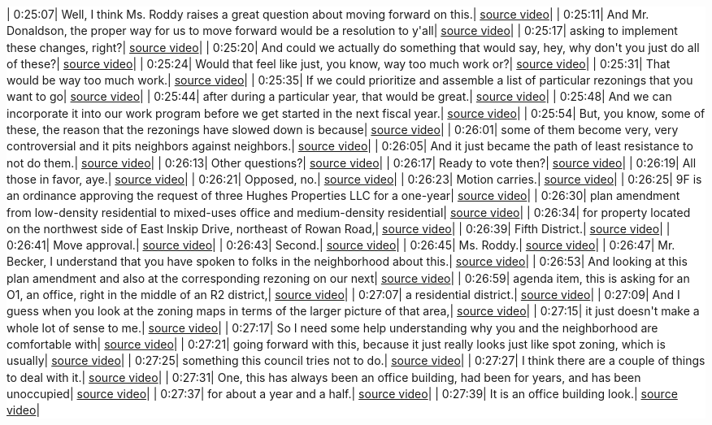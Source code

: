 | 0:25:07| Well, I think Ms. Roddy raises a great question about moving forward on this.| [source video](https://archive.org/details/citycouncil090421?start=1507)|
| 0:25:11| And Mr. Donaldson, the proper way for us to move forward would be a resolution to y'all| [source video](https://archive.org/details/citycouncil090421?start=1511)|
| 0:25:17| asking to implement these changes, right?| [source video](https://archive.org/details/citycouncil090421?start=1517)|
| 0:25:20| And could we actually do something that would say, hey, why don't you just do all of these?| [source video](https://archive.org/details/citycouncil090421?start=1520)|
| 0:25:24| Would that feel like just, you know, way too much work or?| [source video](https://archive.org/details/citycouncil090421?start=1524)|
| 0:25:31| That would be way too much work.| [source video](https://archive.org/details/citycouncil090421?start=1531)|
| 0:25:35| If we could prioritize and assemble a list of particular rezonings that you want to go| [source video](https://archive.org/details/citycouncil090421?start=1535)|
| 0:25:44| after during a particular year, that would be great.| [source video](https://archive.org/details/citycouncil090421?start=1544)|
| 0:25:48| And we can incorporate it into our work program before we get started in the next fiscal year.| [source video](https://archive.org/details/citycouncil090421?start=1548)|
| 0:25:54| But, you know, some of these, the reason that the rezonings have slowed down is because| [source video](https://archive.org/details/citycouncil090421?start=1554)|
| 0:26:01| some of them become very, very controversial and it pits neighbors against neighbors.| [source video](https://archive.org/details/citycouncil090421?start=1561)|
| 0:26:05| And it just became the path of least resistance to not do them.| [source video](https://archive.org/details/citycouncil090421?start=1565)|
| 0:26:13| Other questions?| [source video](https://archive.org/details/citycouncil090421?start=1573)|
| 0:26:17| Ready to vote then?| [source video](https://archive.org/details/citycouncil090421?start=1577)|
| 0:26:19| All those in favor, aye.| [source video](https://archive.org/details/citycouncil090421?start=1579)|
| 0:26:21| Opposed, no.| [source video](https://archive.org/details/citycouncil090421?start=1581)|
| 0:26:23| Motion carries.| [source video](https://archive.org/details/citycouncil090421?start=1583)|
| 0:26:25| 9F is an ordinance approving the request of three Hughes Properties LLC for a one-year| [source video](https://archive.org/details/citycouncil090421?start=1585)|
| 0:26:30| plan amendment from low-density residential to mixed-uses office and medium-density residential| [source video](https://archive.org/details/citycouncil090421?start=1590)|
| 0:26:34| for property located on the northwest side of East Inskip Drive, northeast of Rowan Road,| [source video](https://archive.org/details/citycouncil090421?start=1594)|
| 0:26:39| Fifth District.| [source video](https://archive.org/details/citycouncil090421?start=1599)|
| 0:26:41| Move approval.| [source video](https://archive.org/details/citycouncil090421?start=1601)|
| 0:26:43| Second.| [source video](https://archive.org/details/citycouncil090421?start=1603)|
| 0:26:45| Ms. Roddy.| [source video](https://archive.org/details/citycouncil090421?start=1605)|
| 0:26:47| Mr. Becker, I understand that you have spoken to folks in the neighborhood about this.| [source video](https://archive.org/details/citycouncil090421?start=1607)|
| 0:26:53| And looking at this plan amendment and also at the corresponding rezoning on our next| [source video](https://archive.org/details/citycouncil090421?start=1613)|
| 0:26:59| agenda item, this is asking for an O1, an office, right in the middle of an R2 district,| [source video](https://archive.org/details/citycouncil090421?start=1619)|
| 0:27:07| a residential district.| [source video](https://archive.org/details/citycouncil090421?start=1627)|
| 0:27:09| And I guess when you look at the zoning maps in terms of the larger picture of that area,| [source video](https://archive.org/details/citycouncil090421?start=1629)|
| 0:27:15| it just doesn't make a whole lot of sense to me.| [source video](https://archive.org/details/citycouncil090421?start=1635)|
| 0:27:17| So I need some help understanding why you and the neighborhood are comfortable with| [source video](https://archive.org/details/citycouncil090421?start=1637)|
| 0:27:21| going forward with this, because it just really looks just like spot zoning, which is usually| [source video](https://archive.org/details/citycouncil090421?start=1641)|
| 0:27:25| something this council tries not to do.| [source video](https://archive.org/details/citycouncil090421?start=1645)|
| 0:27:27| I think there are a couple of things to deal with it.| [source video](https://archive.org/details/citycouncil090421?start=1647)|
| 0:27:31| One, this has always been an office building, had been for years, and has been unoccupied| [source video](https://archive.org/details/citycouncil090421?start=1651)|
| 0:27:37| for about a year and a half.| [source video](https://archive.org/details/citycouncil090421?start=1657)|
| 0:27:39| It is an office building look.| [source video](https://archive.org/details/citycouncil090421?start=1659)|